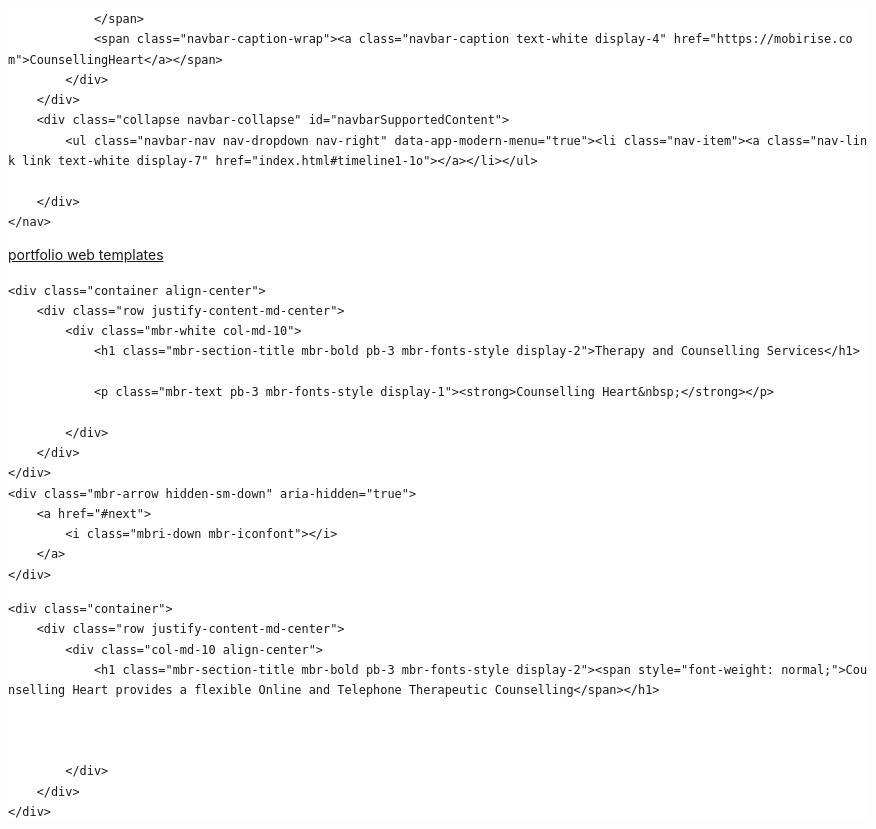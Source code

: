                 </span>
                <span class="navbar-caption-wrap"><a class="navbar-caption text-white display-4" href="https://mobirise.com">CounsellingHeart</a></span>
            </div>
        </div>
        <div class="collapse navbar-collapse" id="navbarSupportedContent">
            <ul class="navbar-nav nav-dropdown nav-right" data-app-modern-menu="true"><li class="nav-item"><a class="nav-link link text-white display-7" href="index.html#timeline1-1o"></a></li></ul>
            
        </div>
    </nav>
</section>

<section class="engine"><a href="https://mobirise.info/o">portfolio web templates</a></section><section class="cid-rW2YYhG1kt mbr-parallax-background" id="header2-x">

    

    

    <div class="container align-center">
        <div class="row justify-content-md-center">
            <div class="mbr-white col-md-10">
                <h1 class="mbr-section-title mbr-bold pb-3 mbr-fonts-style display-2">Therapy and Counselling Services</h1>
                
                <p class="mbr-text pb-3 mbr-fonts-style display-1"><strong>Counselling Heart&nbsp;</strong></p>
                
            </div>
        </div>
    </div>
    <div class="mbr-arrow hidden-sm-down" aria-hidden="true">
        <a href="#next">
            <i class="mbri-down mbr-iconfont"></i>
        </a>
    </div>
</section>

<section class="header1 cid-rZrmrj6ehz" id="header16-2g">

    

    

    <div class="container">
        <div class="row justify-content-md-center">
            <div class="col-md-10 align-center">
                <h1 class="mbr-section-title mbr-bold pb-3 mbr-fonts-style display-2"><span style="font-weight: normal;">Counselling Heart provides a flexible Online and Telephone Therapeutic Counselling</span></h1>
                
                
                
            </div>
        </div>
    </div>

</section>

<section class="header1 cid-rVWJsXqrcz mbr-parallax-background" id="header1-n">

    